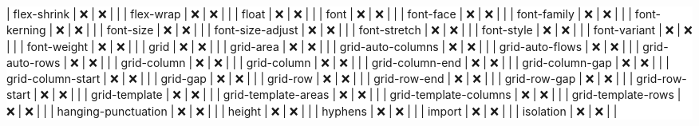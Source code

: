 | flex-shrink                |         :x:        |        :x:         |       |
| flex-wrap                  |         :x:        |        :x:         |       |
| float                      |         :x:        |        :x:         |       |
| font                       |         :x:        |        :x:         |       |
| font-face                  |         :x:        |        :x:         |       |
| font-family                |         :x:        |        :x:         |       |
| font-kerning               |         :x:        |        :x:         |       |
| font-size                  |         :x:        |        :x:         |       |
| font-size-adjust           |         :x:        |        :x:         |       |
| font-stretch               |         :x:        |        :x:         |       |
| font-style                 |         :x:        |        :x:         |       |
| font-variant               |         :x:        |        :x:         |       |
| font-weight                |         :x:        |        :x:         |       |
| grid                       |         :x:        |        :x:         |       |
| grid-area                  |         :x:        |        :x:         |       |
| grid-auto-columns          |         :x:        |        :x:         |       |
| grid-auto-flows            |         :x:        |        :x:         |       |
| grid-auto-rows             |         :x:        |        :x:         |       |
| grid-column                |         :x:        |        :x:         |       |
| grid-column                |         :x:        |        :x:         |       |
| grid-column-end            |         :x:        |        :x:         |       |
| grid-column-gap            |         :x:        |        :x:         |       |
| grid-column-start          |         :x:        |        :x:         |       |
| grid-gap                   |         :x:        |        :x:         |       |
| grid-row                   |         :x:        |        :x:         |       |
| grid-row-end               |         :x:        |        :x:         |       |
| grid-row-gap               |         :x:        |        :x:         |       |
| grid-row-start             |         :x:        |        :x:         |       |
| grid-template              |         :x:        |        :x:         |       |
| grid-template-areas        |         :x:        |        :x:         |       |
| grid-template-columns      |         :x:        |        :x:         |       |
| grid-template-rows         |         :x:        |        :x:         |       |
| hanging-punctuation        |         :x:        |        :x:         |       |
| height                     |         :x:        |        :x:         |       |
| hyphens                    |         :x:        |        :x:         |       |
| import                     |         :x:        |        :x:         |       |
| isolation                  |         :x:        |        :x:         |       |